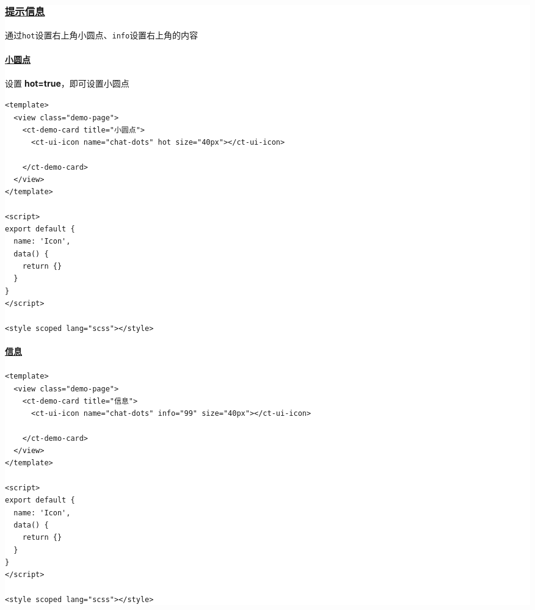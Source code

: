 ### [提示信息](http://mid.chinatowercom.cn:18080/appGuide/ui/icon.html#提示信息)

通过`hot`设置右上角小圆点、`info`设置右上角的内容

#### [小圆点](http://mid.chinatowercom.cn:18080/appGuide/ui/icon.html#小圆点)

设置 **hot=true**，即可设置小圆点

```vue
<template>
  <view class="demo-page">
    <ct-demo-card title="小圆点">
      <ct-ui-icon name="chat-dots" hot size="40px"></ct-ui-icon>
       
    </ct-demo-card>
  </view>
</template>

<script>
export default {
  name: 'Icon',
  data() {
    return {}
  }
}
</script>

<style scoped lang="scss"></style>
```

#### [信息](http://mid.chinatowercom.cn:18080/appGuide/ui/icon.html#信息)

```vue
<template>
  <view class="demo-page">
    <ct-demo-card title="信息">
      <ct-ui-icon name="chat-dots" info="99" size="40px"></ct-ui-icon>
       
    </ct-demo-card>
  </view>
</template>

<script>
export default {
  name: 'Icon',
  data() {
    return {}
  }
}
</script>

<style scoped lang="scss"></style>
```
